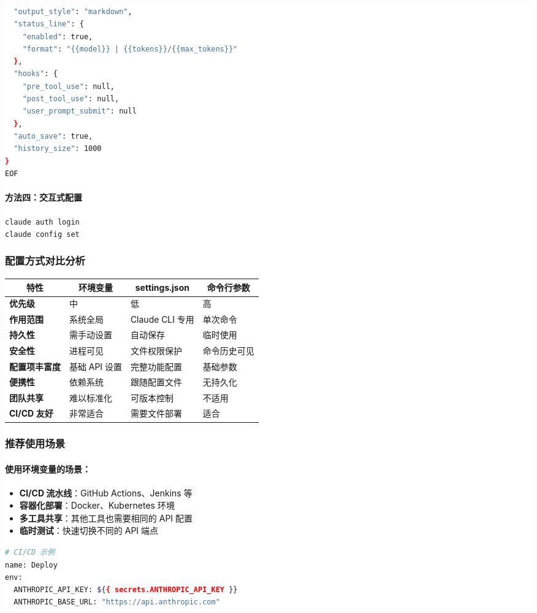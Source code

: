 ```bash
  "output_style": "markdown",
  "status_line": {
    "enabled": true,
    "format": "{{model}} | {{tokens}}/{{max_tokens}}"
  },
  "hooks": {
    "pre_tool_use": null,
    "post_tool_use": null,
    "user_prompt_submit": null
  },
  "auto_save": true,
  "history_size": 1000
}
EOF
```

#### 方法四：交互式配置
```bash
claude auth login
claude config set
```

### 配置方式对比分析

| 特性 | 环境变量 | settings.json | 命令行参数 |
|------|----------|---------------|------------|
| **优先级** | 中 | 低 | 高 |
| **作用范围** | 系统全局 | Claude CLI 专用 | 单次命令 |
| **持久性** | 需手动设置 | 自动保存 | 临时使用 |
| **安全性** | 进程可见 | 文件权限保护 | 命令历史可见 |
| **配置项丰富度** | 基础 API 设置 | 完整功能配置 | 基础参数 |
| **便携性** | 依赖系统 | 跟随配置文件 | 无持久化 |
| **团队共享** | 难以标准化 | 可版本控制 | 不适用 |
| **CI/CD 友好** | 非常适合 | 需要文件部署 | 适合 |

### 推荐使用场景

#### 使用环境变量的场景：
- **CI/CD 流水线**：GitHub Actions、Jenkins 等
- **容器化部署**：Docker、Kubernetes 环境
- **多工具共享**：其他工具也需要相同的 API 配置
- **临时测试**：快速切换不同的 API 端点

```bash
# CI/CD 示例
name: Deploy
env:
  ANTHROPIC_API_KEY: ${{ secrets.ANTHROPIC_API_KEY }}
  ANTHROPIC_BASE_URL: "https://api.anthropic.com"
```
